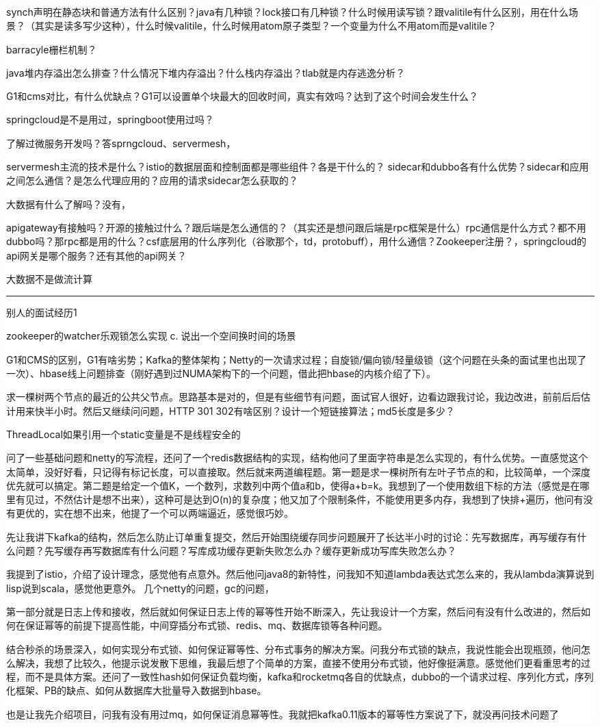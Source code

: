 synch声明在静态块和普通方法有什么区别？java有几种锁？lock接口有几种锁？什么时候用读写锁？跟valitile有什么区别，用在什么场景？（其实是读多写少这种），什么时候valitile，什么时候用atom原子类型？一个变量为什么不用atom而是valitile？

barracyle栅栏机制？

java堆内存溢出怎么排查？什么情况下堆内存溢出？什么栈内存溢出？tlab就是内存逃逸分析？

G1和cms对比，有什么优缺点？G1可以设置单个块最大的回收时间，真实有效吗？达到了这个时间会发生什么？

springcloud是不是用过，springboot使用过吗？

了解过微服务开发吗？答sprngcloud、servermesh，

servermesh主流的技术是什么？istio的数据层面和控制面都是哪些组件？各是干什么的？
sidecar和dubbo各有什么优势？sidecar和应用之间怎么通信？是怎么代理应用的？应用的请求sidecar怎么获取的？


大数据有什么了解吗？没有，

apigateway有接触吗？开源的接触过什么？跟后端是怎么通信的？（其实还是想问跟后端是rpc框架是什么）rpc通信是什么方式？都不用dubbo吗？那rpc都是用的什么？csf底层用的什么序列化（谷歌那个，td，protobuff），用什么通信？Zookeeper注册？，springcloud的api网关是哪个服务？还有其他的api网关？

大数据不是做流计算




---------------------------------------------------------------------------------------------------------------------

别人的面试经历1

 zookeeper的watcher乐观锁怎么实现 
 c. 说出一个空间换时间的场景 

G1和CMS的区别，G1有啥劣势；Kafka的整体架构；Netty的一次请求过程；自旋锁/偏向锁/轻量级锁（这个问题在头条的面试里也出现了一次）、hbase线上问题排查（刚好遇到过NUMA架构下的一个问题，借此把hbase的内核介绍了下）。

求一棵树两个节点的最近的公共父节点。思路基本是对的，但是有些细节有问题，面试官人很好，边看边跟我讨论，我边改进，前前后后估计用来快半小时。然后又继续问问题，HTTP 301 302有啥区别？设计一个短链接算法；md5长度是多少？

ThreadLocal如果引用一个static变量是不是线程安全的

问了一些基础问题和netty的写流程，还问了一个redis数据结构的实现，结构他问了里面字符串是怎么实现的，有什么优势。一直感觉这个太简单，没好好看，只记得有标记长度，可以直接取。然后就来两道编程题。第一题是求一棵树所有左叶子节点的和，比较简单，一个深度优先就可以搞定。第二题是给定一个值K，一个数列，求数列中两个值a和b，使得a+b=k。我想到了一个使用数组下标的方法（感觉是在哪里有见过，不然估计是想不出来），这种可是达到O(n)的复杂度；他又加了个限制条件，不能使用更多内存，我想到了快排+遍历，他问有没有更优的，实在想不出来，他提了一个可以两端逼近，感觉很巧妙。

先让我讲下kafka的结构，然后怎么防止订单重复提交，然后开始围绕缓存同步问题展开了长达半小时的讨论：先写数据库，再写缓存有什么问题？先写缓存再写数据库有什么问题？写库成功缓存更新失败怎么办？缓存更新成功写库失败怎么办？

我提到了istio，介绍了设计理念，感觉他有点意外。然后他问java8的新特性，问我知不知道lambda表达式怎么来的，我从lambda演算说到lisp说到scala，感觉他更意外。
几个netty的问题，gc的问题，

第一部分就是日志上传和接收，然后就如何保证日志上传的幂等性开始不断深入，先让我设计一个方案，然后问有没有什么改进的，然后如何在保证幂等的前提下提高性能，中间穿插分布式锁、redis、mq、数据库锁等各种问题。

结合秒杀的场景深入，如何实现分布式锁、如何保证幂等性、分布式事务的解决方案。问我分布式锁的缺点，我说性能会出现瓶颈，他问怎么解决，我想了比较久，他提示说发散下思维，我最后想了个简单的方案，直接不使用分布式锁，他好像挺满意。感觉他们更看重思考的过程，而不是具体方案。还问了一致性hash如何保证负载均衡，kafka和rocketmq各自的优缺点，dubbo的一个请求过程、序列化方式，序列化框架、PB的缺点、如何从数据库大批量导入数据到hbase。

也是让我先介绍项目，问我有没有用过mq，如何保证消息幂等性。我就把kafka0.11版本的幂等性方案说了下，就没再问技术问题了


